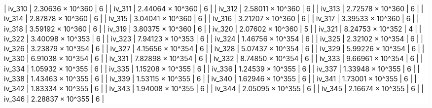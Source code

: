 | iv_310 | 2.30636 × 10^360 | 6 |
| iv_311 | 2.44064 × 10^360 | 6 |
| iv_312 | 2.58011 × 10^360 | 6 |
| iv_313 | 2.72578 × 10^360 | 6 |
| iv_314 | 2.87878 × 10^360 | 6 |
| iv_315 | 3.04041 × 10^360 | 6 |
| iv_316 | 3.21207 × 10^360 | 6 |
| iv_317 | 3.39533 × 10^360 | 6 |
| iv_318 | 3.59192 × 10^360 | 6 |
| iv_319 | 3.80375 × 10^360 | 6 |
| iv_320 | 2.07602 × 10^360 | 5 |
| iv_321 | 8.24753 × 10^352 | 4 |
| iv_322 | 3.40098 × 10^353 | 6 |
| iv_323 | 7.94123 × 10^353 | 6 |
| iv_324 | 1.46756 × 10^354 | 6 |
| iv_325 | 2.32102 × 10^354 | 6 |
| iv_326 | 3.23879 × 10^354 | 6 |
| iv_327 | 4.15656 × 10^354 | 6 |
| iv_328 | 5.07437 × 10^354 | 6 |
| iv_329 | 5.99226 × 10^354 | 6 |
| iv_330 | 6.91038 × 10^354 | 6 |
| iv_331 | 7.82898 × 10^354 | 6 |
| iv_332 | 8.74850 × 10^354 | 6 |
| iv_333 | 9.66961 × 10^354 | 6 |
| iv_334 | 1.05932 × 10^355 | 6 |
| iv_335 | 1.15208 × 10^355 | 6 |
| iv_336 | 1.24539 × 10^355 | 6 |
| iv_337 | 1.33948 × 10^355 | 6 |
| iv_338 | 1.43463 × 10^355 | 6 |
| iv_339 | 1.53115 × 10^355 | 6 |
| iv_340 | 1.62946 × 10^355 | 6 |
| iv_341 | 1.73001 × 10^355 | 6 |
| iv_342 | 1.83334 × 10^355 | 6 |
| iv_343 | 1.94008 × 10^355 | 6 |
| iv_344 | 2.05095 × 10^355 | 6 |
| iv_345 | 2.16674 × 10^355 | 6 |
| iv_346 | 2.28837 × 10^355 | 6 |